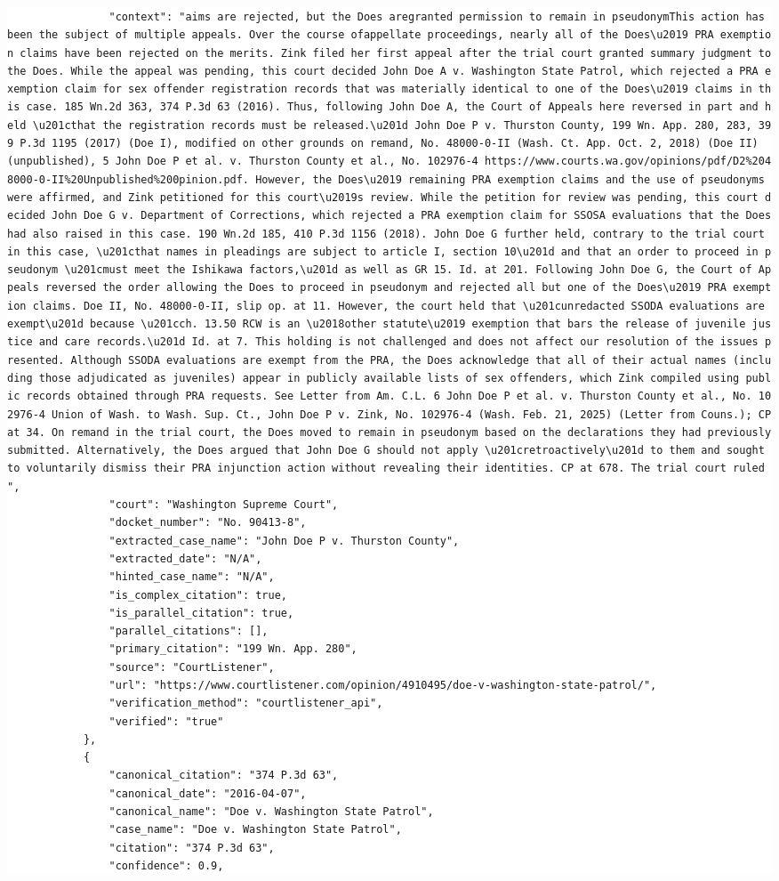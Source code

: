                     "context": "aims are rejected, but the Does aregranted permission to remain in pseudonymThis action has been the subject of multiple appeals. Over the course ofappellate proceedings, nearly all of the Does\u2019 PRA exemption claims have been rejected on the merits. Zink filed her first appeal after the trial court granted summary judgment to the Does. While the appeal was pending, this court decided John Doe A v. Washington State Patrol, which rejected a PRA exemption claim for sex offender registration records that was materially identical to one of the Does\u2019 claims in this case. 185 Wn.2d 363, 374 P.3d 63 (2016). Thus, following John Doe A, the Court of Appeals here reversed in part and held \u201cthat the registration records must be released.\u201d John Doe P v. Thurston County, 199 Wn. App. 280, 283, 399 P.3d 1195 (2017) (Doe I), modified on other grounds on remand, No. 48000-0-II (Wash. Ct. App. Oct. 2, 2018) (Doe II) (unpublished), 5 John Doe P et al. v. Thurston County et al., No. 102976-4 https://www.courts.wa.gov/opinions/pdf/D2%2048000-0-II%20Unpublished%200pinion.pdf. However, the Does\u2019 remaining PRA exemption claims and the use of pseudonyms were affirmed, and Zink petitioned for this court\u2019s review. While the petition for review was pending, this court decided John Doe G v. Department of Corrections, which rejected a PRA exemption claim for SSOSA evaluations that the Does had also raised in this case. 190 Wn.2d 185, 410 P.3d 1156 (2018). John Doe G further held, contrary to the trial court in this case, \u201cthat names in pleadings are subject to article I, section 10\u201d and that an order to proceed in pseudonym \u201cmust meet the Ishikawa factors,\u201d as well as GR 15. Id. at 201. Following John Doe G, the Court of Appeals reversed the order allowing the Does to proceed in pseudonym and rejected all but one of the Does\u2019 PRA exemption claims. Doe II, No. 48000-0-II, slip op. at 11. However, the court held that \u201cunredacted SSODA evaluations are exempt\u201d because \u201cch. 13.50 RCW is an \u2018other statute\u2019 exemption that bars the release of juvenile justice and care records.\u201d Id. at 7. This holding is not challenged and does not affect our resolution of the issues presented. Although SSODA evaluations are exempt from the PRA, the Does acknowledge that all of their actual names (including those adjudicated as juveniles) appear in publicly available lists of sex offenders, which Zink compiled using public records obtained through PRA requests. See Letter from Am. C.L. 6 John Doe P et al. v. Thurston County et al., No. 102976-4 Union of Wash. to Wash. Sup. Ct., John Doe P v. Zink, No. 102976-4 (Wash. Feb. 21, 2025) (Letter from Couns.); CP at 34. On remand in the trial court, the Does moved to remain in pseudonym based on the declarations they had previously submitted. Alternatively, the Does argued that John Doe G should not apply \u201cretroactively\u201d to them and sought to voluntarily dismiss their PRA injunction action without revealing their identities. CP at 678. The trial court ruled ",
                    "court": "Washington Supreme Court",
                    "docket_number": "No. 90413-8",
                    "extracted_case_name": "John Doe P v. Thurston County",
                    "extracted_date": "N/A",
                    "hinted_case_name": "N/A",
                    "is_complex_citation": true,
                    "is_parallel_citation": true,
                    "parallel_citations": [],
                    "primary_citation": "199 Wn. App. 280",
                    "source": "CourtListener",
                    "url": "https://www.courtlistener.com/opinion/4910495/doe-v-washington-state-patrol/",
                    "verification_method": "courtlistener_api",
                    "verified": "true"
                },
                {
                    "canonical_citation": "374 P.3d 63",
                    "canonical_date": "2016-04-07",
                    "canonical_name": "Doe v. Washington State Patrol",
                    "case_name": "Doe v. Washington State Patrol",
                    "citation": "374 P.3d 63",
                    "confidence": 0.9,